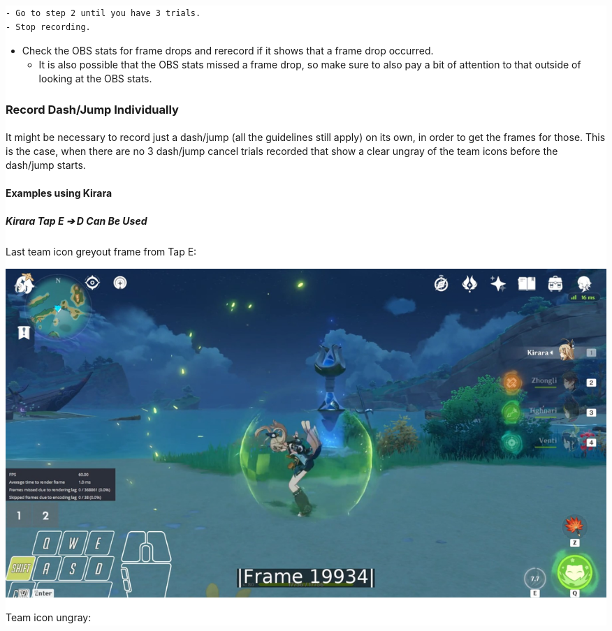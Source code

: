 	- Go to step 2 until you have 3 trials.
	- Stop recording.
- Check the OBS stats for frame drops and rerecord if it shows that a frame drop occurred.
	- It is also possible that the OBS stats missed a frame drop, so make sure to also pay a bit of attention to that outside of looking at the OBS stats.

### Record Dash/Jump Individually

It might be necessary to record just a dash/jump (all the guidelines still apply) on its own, in order to get the frames for those.
This is the case, when there are no 3 dash/jump cancel trials recorded that show a clear ungray of the team icons before the dash/jump starts.

#### Examples using Kirara

##### Kirara Tap E ➔ D Can Be Used

Last team icon greyout frame from Tap E:

![](frames_08.png)

Team icon ungray:
